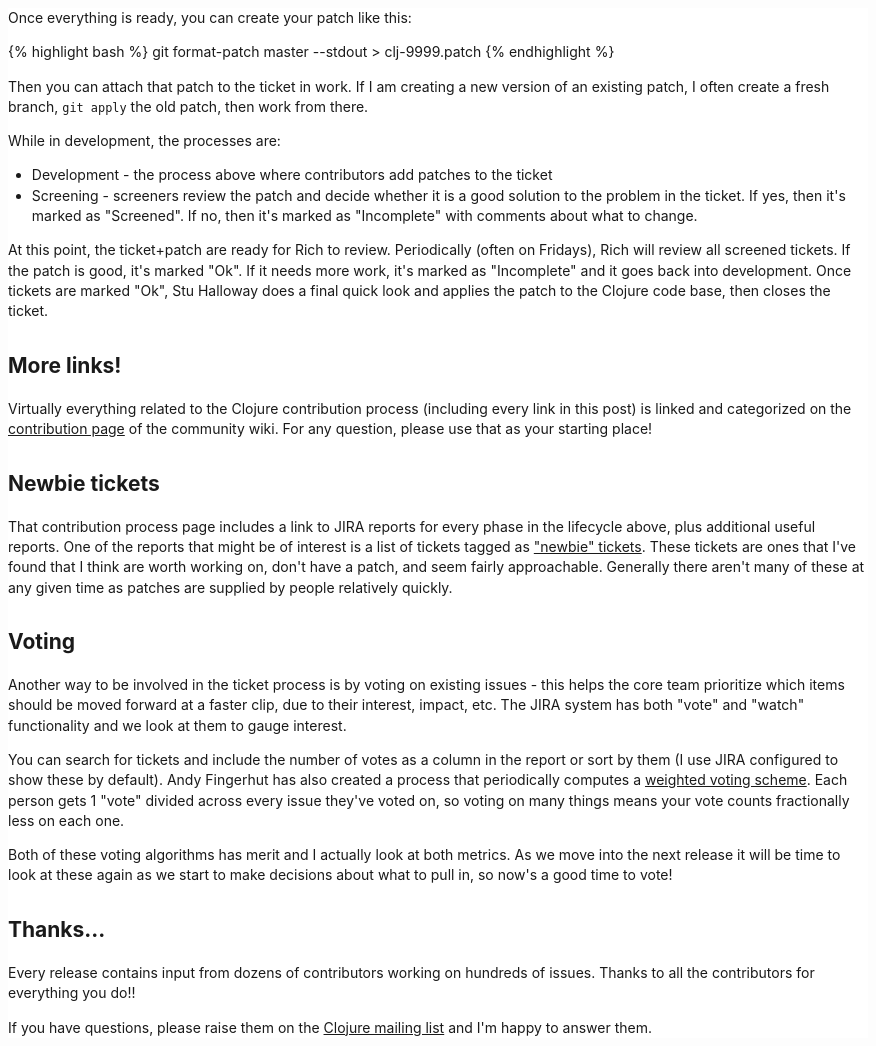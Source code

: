 Once everything is ready, you can create your patch like this:

{% highlight bash %}
git format-patch master --stdout > clj-9999.patch
{% endhighlight %}

Then you can attach that patch to the ticket in work. If I am creating a new version of an existing patch, I often create a fresh branch, `git apply` the old patch, then work from there.

While in development, the processes are:

* Development - the process above where contributors add patches to the ticket
* Screening - screeners review the patch and decide whether it is a good solution to the problem in the ticket. If yes, then it's marked as "Screened". If no, then it's marked as "Incomplete" with comments about what to change.

At this point, the ticket+patch are ready for Rich to review. Periodically (often on Fridays), Rich will review all screened tickets. If the patch is good, it's marked "Ok". If it needs more work, it's marked as "Incomplete" and it goes back into development. Once tickets are marked "Ok", Stu Halloway does a final quick look and applies the patch to the Clojure code base, then closes the ticket.

## More links!

Virtually everything related to the Clojure contribution process (including every link in this post) is linked and categorized on the [contribution page](http://dev.clojure.org/display/community/JIRA+workflow) of the community wiki. For any question, please use that as your starting place! 

## Newbie tickets

That contribution process page includes a link to JIRA reports for every phase in the lifecycle above, plus additional useful reports. One of the reports that might be of interest is a list of tickets tagged as ["newbie" tickets](http://dev.clojure.org/jira/secure/IssueNavigator.jspa?mode=hide&requestId=10617). These tickets are ones that I've found that I think are worth working on, don't have a patch, and seem fairly approachable. Generally there aren't many of these at any given time as patches are supplied by people relatively quickly.

## Voting

Another way to be involved in the ticket process is by voting on existing issues - this helps the core team prioritize which items should be moved forward at a faster clip, due to their interest, impact, etc. The JIRA system has both "vote" and "watch" functionality and we look at them to gauge interest.

You can search for tickets and include the number of votes as a column in the report or sort by them (I use JIRA configured to show these by default). Andy Fingerhut has also created a process that periodically computes a [weighted voting scheme](http://jafingerhut.github.io/clj-ticket-status/CLJ-top-tickets-by-weighted-vote.html). Each person gets 1 "vote" divided across every issue they've voted on, so voting on many things means your vote counts fractionally less on each one.

Both of these voting algorithms has merit and I actually look at both metrics. As we move into the next release it will be time to look at these again as we start to make decisions about what to pull in, so now's a good time to vote!

## Thanks...

Every release contains input from dozens of contributors working on hundreds of issues. Thanks to all the contributors for everything you do!!

If you have questions, please raise them on the [Clojure mailing list](https://groups.google.com/forum/#!forum/clojure) and I'm happy to answer them.



